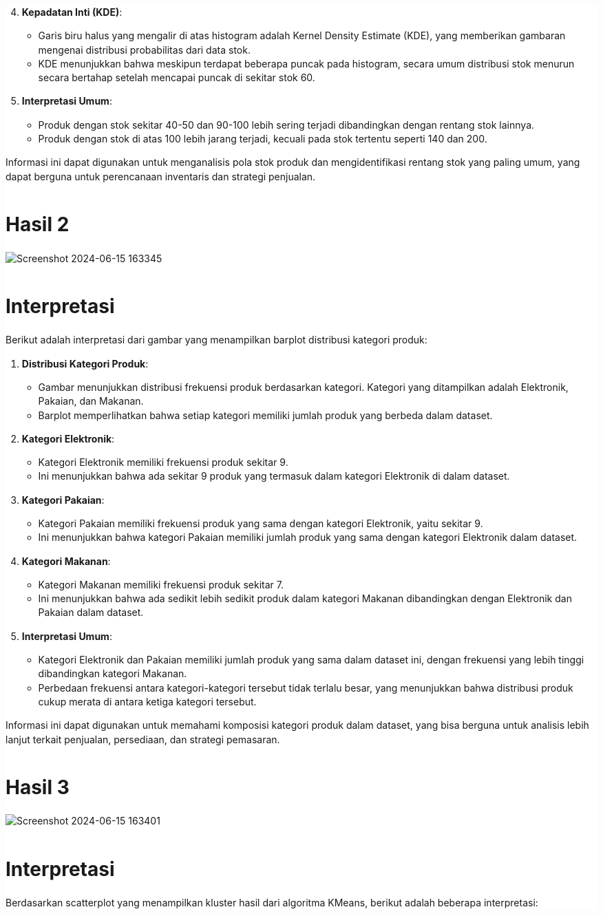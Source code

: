 4. **Kepadatan Inti (KDE)**:
   - Garis biru halus yang mengalir di atas histogram adalah Kernel Density Estimate (KDE), yang memberikan gambaran mengenai distribusi probabilitas dari data stok.
   - KDE menunjukkan bahwa meskipun terdapat beberapa puncak pada histogram, secara umum distribusi stok menurun secara bertahap setelah mencapai puncak di sekitar stok 60.

5. **Interpretasi Umum**:
   - Produk dengan stok sekitar 40-50 dan 90-100 lebih sering terjadi dibandingkan dengan rentang stok lainnya.
   - Produk dengan stok di atas 100 lebih jarang terjadi, kecuali pada stok tertentu seperti 140 dan 200.

Informasi ini dapat digunakan untuk menganalisis pola stok produk dan mengidentifikasi rentang stok yang paling umum, yang dapat berguna untuk perencanaan inventaris dan strategi penjualan.

# Hasil 2 #
![Screenshot 2024-06-15 163345](https://github.com/RenitaRamadhani/TUGASUAS-RENITARAMADHANI-AKUNANSI-270/assets/153142982/6b0cf94b-0d5f-4c7e-85c4-401ecac5e2e1)
# Interpretasi #
Berikut adalah interpretasi dari gambar yang menampilkan barplot distribusi kategori produk:

1. **Distribusi Kategori Produk**:
   - Gambar menunjukkan distribusi frekuensi produk berdasarkan kategori. Kategori yang ditampilkan adalah Elektronik, Pakaian, dan Makanan.
   - Barplot memperlihatkan bahwa setiap kategori memiliki jumlah produk yang berbeda dalam dataset.

2. **Kategori Elektronik**:
   - Kategori Elektronik memiliki frekuensi produk sekitar 9.
   - Ini menunjukkan bahwa ada sekitar 9 produk yang termasuk dalam kategori Elektronik di dalam dataset.

3. **Kategori Pakaian**:
   - Kategori Pakaian memiliki frekuensi produk yang sama dengan kategori Elektronik, yaitu sekitar 9.
   - Ini menunjukkan bahwa kategori Pakaian memiliki jumlah produk yang sama dengan kategori Elektronik dalam dataset.

4. **Kategori Makanan**:
   - Kategori Makanan memiliki frekuensi produk sekitar 7.
   - Ini menunjukkan bahwa ada sedikit lebih sedikit produk dalam kategori Makanan dibandingkan dengan Elektronik dan Pakaian dalam dataset.

5. **Interpretasi Umum**:
   - Kategori Elektronik dan Pakaian memiliki jumlah produk yang sama dalam dataset ini, dengan frekuensi yang lebih tinggi dibandingkan kategori Makanan.
   - Perbedaan frekuensi antara kategori-kategori tersebut tidak terlalu besar, yang menunjukkan bahwa distribusi produk cukup merata di antara ketiga kategori tersebut.

Informasi ini dapat digunakan untuk memahami komposisi kategori produk dalam dataset, yang bisa berguna untuk analisis lebih lanjut terkait penjualan, persediaan, dan strategi pemasaran.

# Hasil 3 #
![Screenshot 2024-06-15 163401](https://github.com/RenitaRamadhani/TUGASUAS-RENITARAMADHANI-AKUNANSI-270/assets/153142982/299ff063-9be2-480a-b9db-fb74a744ce0a)
# Interpretasi #
Berdasarkan scatterplot yang menampilkan kluster hasil dari algoritma KMeans, berikut adalah beberapa interpretasi:
